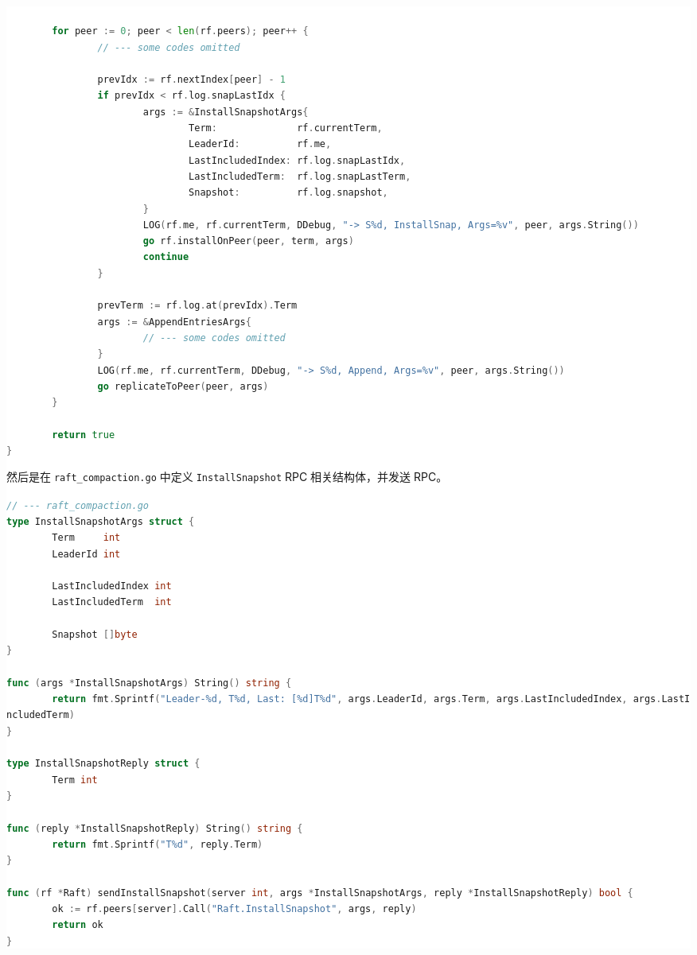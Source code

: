 ```Go

        for peer := 0; peer < len(rf.peers); peer++ {
                // --- some codes omitted

                prevIdx := rf.nextIndex[peer] - 1
                if prevIdx < rf.log.snapLastIdx {
                        args := &InstallSnapshotArgs{
                                Term:              rf.currentTerm,
                                LeaderId:          rf.me,
                                LastIncludedIndex: rf.log.snapLastIdx,
                                LastIncludedTerm:  rf.log.snapLastTerm,
                                Snapshot:          rf.log.snapshot,
                        }
                        LOG(rf.me, rf.currentTerm, DDebug, "-> S%d, InstallSnap, Args=%v", peer, args.String())
                        go rf.installOnPeer(peer, term, args)
                        continue
                }
                
                prevTerm := rf.log.at(prevIdx).Term
                args := &AppendEntriesArgs{
                        // --- some codes omitted
                }
                LOG(rf.me, rf.currentTerm, DDebug, "-> S%d, Append, Args=%v", peer, args.String())
                go replicateToPeer(peer, args)
        }

        return true
}
```

然后是在 `raft_compaction.go` 中定义 `InstallSnapshot` RPC 相关结构体，并发送 RPC。

```Go
// --- raft_compaction.go
type InstallSnapshotArgs struct {
        Term     int
        LeaderId int

        LastIncludedIndex int
        LastIncludedTerm  int

        Snapshot []byte
}

func (args *InstallSnapshotArgs) String() string {
        return fmt.Sprintf("Leader-%d, T%d, Last: [%d]T%d", args.LeaderId, args.Term, args.LastIncludedIndex, args.LastIncludedTerm)
}

type InstallSnapshotReply struct {
        Term int
}

func (reply *InstallSnapshotReply) String() string {
        return fmt.Sprintf("T%d", reply.Term)
}

func (rf *Raft) sendInstallSnapshot(server int, args *InstallSnapshotArgs, reply *InstallSnapshotReply) bool {
        ok := rf.peers[server].Call("Raft.InstallSnapshot", args, reply)
        return ok
}

```
